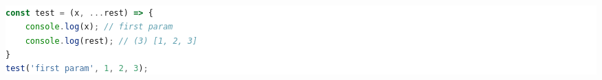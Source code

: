```js
const test = (x, ...rest) => {
    console.log(x); // first param
    console.log(rest); // (3) [1, 2, 3]
}
test('first param', 1, 2, 3);
```